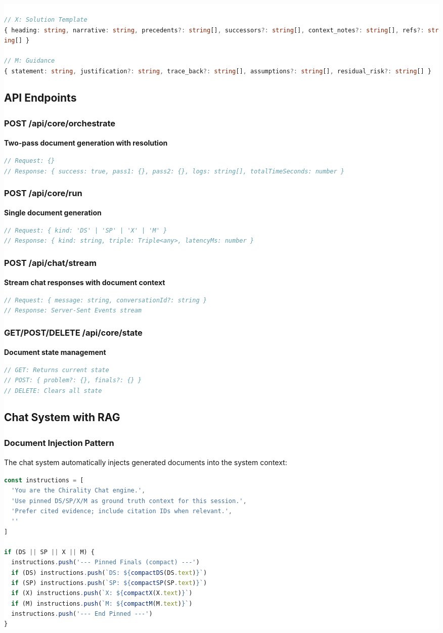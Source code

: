 ```typescript

// X: Solution Template
{ heading: string, narrative: string, precedents?: string[], successors?: string[], context_notes?: string[], refs?: string[] }

// M: Guidance
{ statement: string, justification?: string, trace_back?: string[], assumptions?: string[], residual_risk?: string[] }
```

## API Endpoints

### POST /api/core/orchestrate
**Two-pass document generation with resolution**
```typescript
// Request: {}
// Response: { success: true, pass1: {}, pass2: {}, logs: string[], totalTimeSeconds: number }
```

### POST /api/core/run
**Single document generation**
```typescript
// Request: { kind: 'DS' | 'SP' | 'X' | 'M' }
// Response: { kind: string, triple: Triple<any>, latencyMs: number }
```

### POST /api/chat/stream
**Stream chat responses with document context**
```typescript
// Request: { message: string, conversationId?: string }
// Response: Server-Sent Events stream
```

### GET/POST/DELETE /api/core/state
**Document state management**
```typescript
// GET: Returns current state
// POST: { problem?: {}, finals?: {} }
// DELETE: Clears all state
```

## Chat System with RAG

### Document Injection Pattern
The chat system automatically injects generated documents into the system context:

```typescript
const instructions = [
  'You are the Chirality Chat engine.',
  'Use pinned DS/SP/X/M as ground truth context for this session.',
  'Prefer cited evidence; include citation IDs when relevant.',
  ''
]

if (DS || SP || X || M) {
  instructions.push('--- Pinned Finals (compact) ---')
  if (DS) instructions.push(`DS: ${compactDS(DS.text)}`)
  if (SP) instructions.push(`SP: ${compactSP(SP.text)}`)
  if (X) instructions.push(`X: ${compactX(X.text)}`)
  if (M) instructions.push(`M: ${compactM(M.text)}`)
  instructions.push('--- End Pinned ---')
}
```